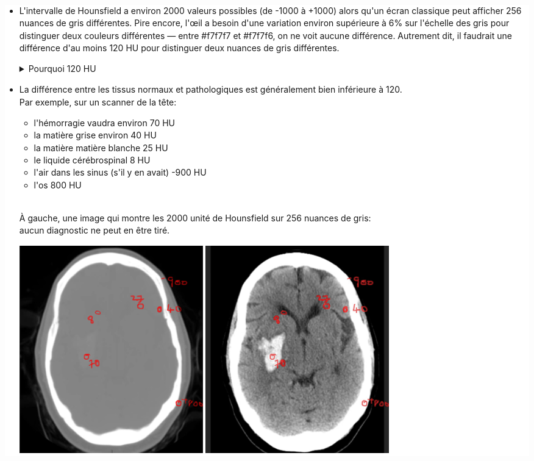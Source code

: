 * L'intervalle de Hounsfield a environ 2000 valeurs possibles (de -1000 à +1000) alors qu'un écran classique peut afficher 256 nuances de gris différentes.
  Pire encore, l'œil a besoin d'une variation environ supérieure à 6% sur l'échelle des gris pour distinguer deux couleurs différentes — entre #f7f7f7 et #f7f7f6, on ne voit aucune différence. Autrement dit, il faudrait une différence d'au moins 120 HU pour distinguer deux nuances de gris différentes.

  <details><summary>Pourquoi 120 HU</summary></details>



* La différence entre les tissus normaux et pathologiques est généralement bien inférieure à 120.  
  Par exemple, sur un scanner de la tête:

  - l'hémorragie vaudra environ 70 HU
  - la matière grise environ 40 HU
  - la matière matière blanche 25 HU
  - le liquide cérébrospinal 8 HU
  - l'air dans les sinus (s'il y en avait) -900 HU
  - l'os 800 HU

     
  À gauche, une image qui montre les 2000 unité de Hounsfield sur 256 nuances de gris:  
  aucun diagnostic ne peut en être tiré.

  ![](images/imaging-without-window.png)
  ![](images/imaging-with-window.png)
